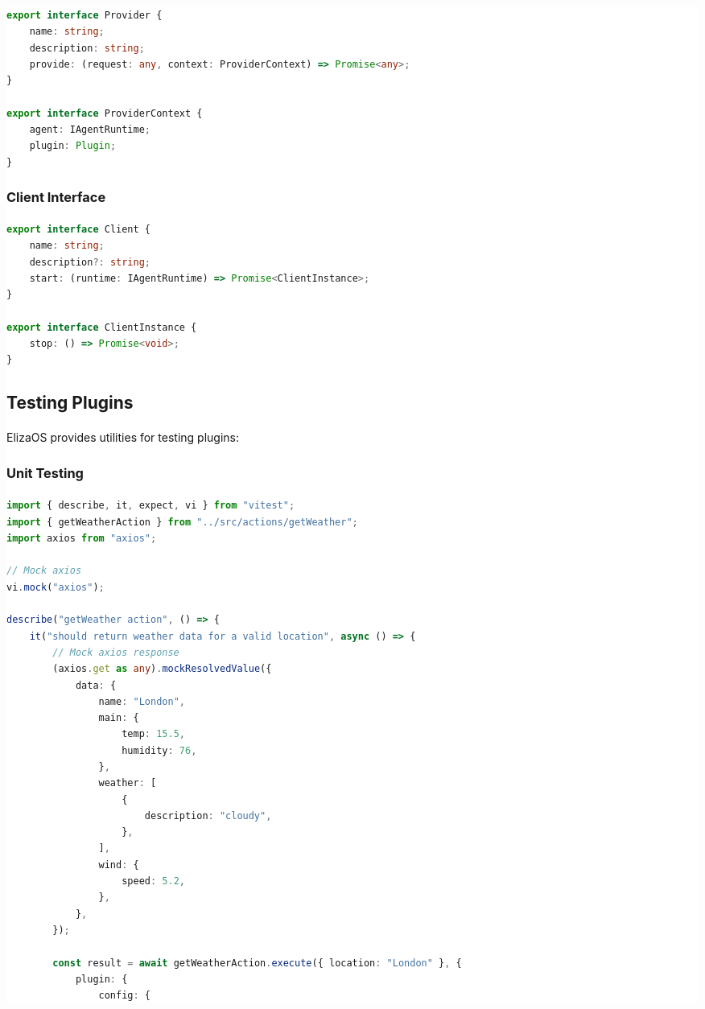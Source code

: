 ```typescript
export interface Provider {
    name: string;
    description: string;
    provide: (request: any, context: ProviderContext) => Promise<any>;
}

export interface ProviderContext {
    agent: IAgentRuntime;
    plugin: Plugin;
}
```

### Client Interface

```typescript
export interface Client {
    name: string;
    description?: string;
    start: (runtime: IAgentRuntime) => Promise<ClientInstance>;
}

export interface ClientInstance {
    stop: () => Promise<void>;
}
```

## Testing Plugins

ElizaOS provides utilities for testing plugins:

### Unit Testing

```typescript
import { describe, it, expect, vi } from "vitest";
import { getWeatherAction } from "../src/actions/getWeather";
import axios from "axios";

// Mock axios
vi.mock("axios");

describe("getWeather action", () => {
    it("should return weather data for a valid location", async () => {
        // Mock axios response
        (axios.get as any).mockResolvedValue({
            data: {
                name: "London",
                main: {
                    temp: 15.5,
                    humidity: 76,
                },
                weather: [
                    {
                        description: "cloudy",
                    },
                ],
                wind: {
                    speed: 5.2,
                },
            },
        });

        const result = await getWeatherAction.execute({ location: "London" }, {
            plugin: {
                config: {
```